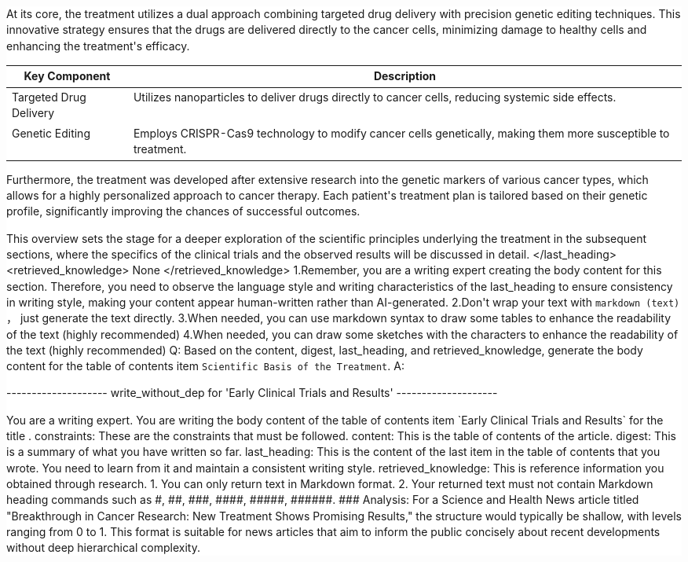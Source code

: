 At its core, the treatment utilizes a dual approach combining targeted drug delivery with precision genetic editing techniques. This innovative strategy ensures that the drugs are delivered directly to the cancer cells, minimizing damage to healthy cells and enhancing the treatment's efficacy.

| Key Component | Description |
|---------------|-------------|
| Targeted Drug Delivery | Utilizes nanoparticles to deliver drugs directly to cancer cells, reducing systemic side effects. |
| Genetic Editing | Employs CRISPR-Cas9 technology to modify cancer cells genetically, making them more susceptible to treatment. |

Furthermore, the treatment was developed after extensive research into the genetic markers of various cancer types, which allows for a highly personalized approach to cancer therapy. Each patient's treatment plan is tailored based on their genetic profile, significantly improving the chances of successful outcomes.

This overview sets the stage for a deeper exploration of the scientific principles underlying the treatment in the subsequent sections, where the specifics of the clinical trials and the observed results will be discussed in detail.
</last_heading>
<retrieved_knowledge>
None
</retrieved_knowledge>
<attention>
1.Remember, you are a writing expert creating the body content for this section.
Therefore, you need to observe the language style and writing characteristics of the last_heading to ensure consistency in writing style, making your content appear human-written rather than AI-generated.
2.Don't wrap your text with ```markdown (text) ```， just generate the text directly.
3.When needed, you can use markdown syntax to draw some tables to enhance the readability of the text (highly recommended)
4.When needed, you can draw some sketches with the characters to enhance the readability of the text (highly recommended)
</attention>
<task>
Q: Based on the content, digest, last_heading, and retrieved_knowledge, generate the body content for the table of contents item `Scientific Basis of the Treatment`.
A: 

-------------------- write_without_dep for 'Early Clinical Trials and Results' --------------------

<role>
You are a writing expert.
</role>
<rule>
You are writing the body content of the table of contents item `Early Clinical Trials and Results` for the title <Breakthrough in Cancer Research: New Treatment Shows Promising Results>.
constraints: These are the constraints that must be followed.
content: This is the table of contents of the article.
digest: This is a summary of what you have written so far.
last_heading: This is the content of the last item in the table of contents that you wrote. You need to learn from it and maintain a consistent writing style.
retrieved_knowledge: This is reference information you obtained through research.
</rule>
<constraints>
1. You can only return text in Markdown format.
2. Your returned text must not contain Markdown heading commands such as #, ##, ###, ####, #####, ######.
</constraints>
<content>
### Analysis:
For a Science and Health News article titled "Breakthrough in Cancer Research: New Treatment Shows Promising Results," the structure would typically be shallow, with levels ranging from 0 to 1. This format is suitable for news articles that aim to inform the public concisely about recent developments without deep hierarchical complexity.
